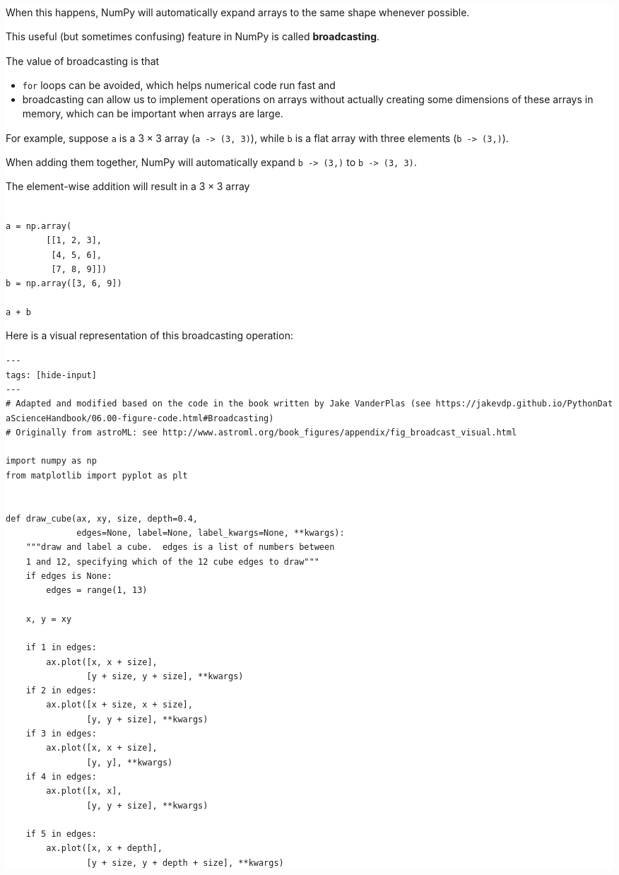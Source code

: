 When this happens, NumPy will automatically expand arrays to the same shape whenever possible.

This useful (but sometimes confusing) feature in NumPy is called **broadcasting**.

The value of broadcasting is that

* `for` loops can be avoided, which helps numerical code run fast and
* broadcasting can allow us to implement operations on arrays without actually creating some dimensions of these arrays in memory, which can be important when arrays are large.

For example, suppose `a` is a $3 \times 3$ array (`a -> (3, 3)`), while `b` is a flat array with three elements (`b -> (3,)`).

When adding them together, NumPy will automatically expand `b -> (3,)` to `b -> (3, 3)`.

The element-wise addition will result in a $3 \times 3$ array

```{code-cell} python3

a = np.array(
        [[1, 2, 3], 
         [4, 5, 6], 
         [7, 8, 9]])
b = np.array([3, 6, 9])

a + b
```

Here is a visual representation of this broadcasting operation:

```{code-cell} python3
---
tags: [hide-input]
---
# Adapted and modified based on the code in the book written by Jake VanderPlas (see https://jakevdp.github.io/PythonDataScienceHandbook/06.00-figure-code.html#Broadcasting)
# Originally from astroML: see http://www.astroml.org/book_figures/appendix/fig_broadcast_visual.html

import numpy as np
from matplotlib import pyplot as plt


def draw_cube(ax, xy, size, depth=0.4,
              edges=None, label=None, label_kwargs=None, **kwargs):
    """draw and label a cube.  edges is a list of numbers between
    1 and 12, specifying which of the 12 cube edges to draw"""
    if edges is None:
        edges = range(1, 13)

    x, y = xy

    if 1 in edges:
        ax.plot([x, x + size],
                [y + size, y + size], **kwargs)
    if 2 in edges:
        ax.plot([x + size, x + size],
                [y, y + size], **kwargs)
    if 3 in edges:
        ax.plot([x, x + size],
                [y, y], **kwargs)
    if 4 in edges:
        ax.plot([x, x],
                [y, y + size], **kwargs)

    if 5 in edges:
        ax.plot([x, x + depth],
                [y + size, y + depth + size], **kwargs)
```